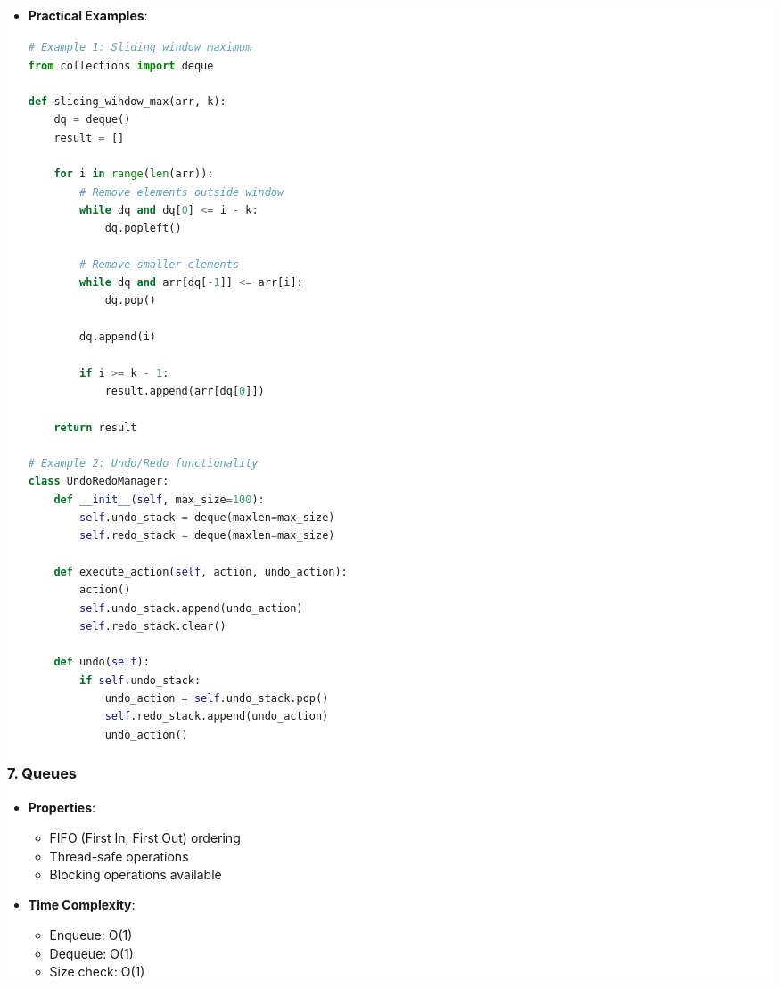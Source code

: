 - **Practical Examples**:
  ```python
  # Example 1: Sliding window maximum
  from collections import deque
  
  def sliding_window_max(arr, k):
      dq = deque()
      result = []
      
      for i in range(len(arr)):
          # Remove elements outside window
          while dq and dq[0] <= i - k:
              dq.popleft()
          
          # Remove smaller elements
          while dq and arr[dq[-1]] <= arr[i]:
              dq.pop()
          
          dq.append(i)
          
          if i >= k - 1:
              result.append(arr[dq[0]])
      
      return result
  
  # Example 2: Undo/Redo functionality
  class UndoRedoManager:
      def __init__(self, max_size=100):
          self.undo_stack = deque(maxlen=max_size)
          self.redo_stack = deque(maxlen=max_size)
      
      def execute_action(self, action, undo_action):
          action()
          self.undo_stack.append(undo_action)
          self.redo_stack.clear()
      
      def undo(self):
          if self.undo_stack:
              undo_action = self.undo_stack.pop()
              self.redo_stack.append(undo_action)
              undo_action()
  ```

### 7. Queues
- **Properties**:
  - FIFO (First In, First Out) ordering
  - Thread-safe operations
  - Blocking operations available

- **Time Complexity**:
  - Enqueue: O(1)
  - Dequeue: O(1)
  - Size check: O(1)
